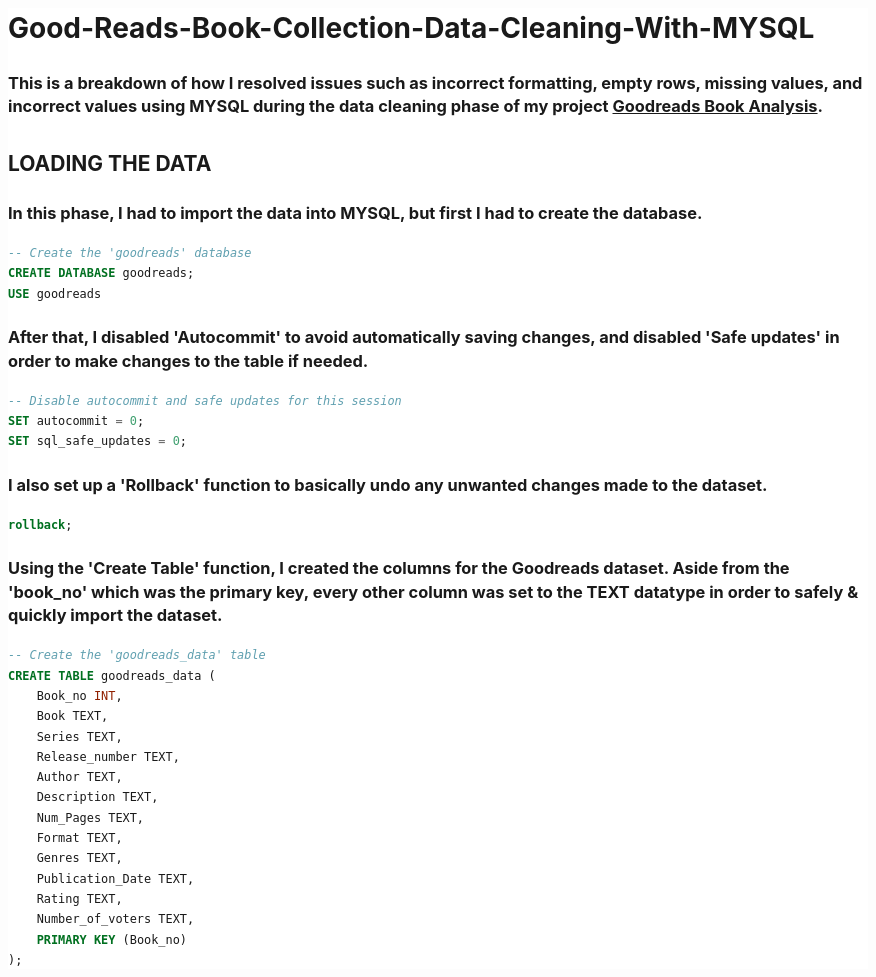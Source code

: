 # Good-Reads-Book-Collection-Data-Cleaning-With-MYSQL

### This is a breakdown of how I resolved issues such as incorrect formatting, empty rows, missing values, and incorrect values using MYSQL during the data cleaning phase of my project [Goodreads Book Analysis](https://www.kaggle.com/datasets/cristaliss/ultimate-book-collection-top-100-books-up-to-2023).

## LOADING THE DATA

### In this phase, I had to import the data into MYSQL, but first I had to create the database.

```sql
-- Create the 'goodreads' database
CREATE DATABASE goodreads;
USE goodreads
```

### After that, I disabled 'Autocommit' to avoid automatically saving changes, and disabled 'Safe updates' in order to make changes to the table if needed.

```sql
-- Disable autocommit and safe updates for this session
SET autocommit = 0;
SET sql_safe_updates = 0;
```

### I also set up a 'Rollback' function to basically undo any unwanted changes made to the dataset.

``` sql 
rollback;
```


### Using the 'Create Table' function, I created the columns for the Goodreads dataset. Aside from the 'book_no' which was the primary key, every other column was set to the TEXT datatype in order to safely & quickly import the dataset.

``` sql
-- Create the 'goodreads_data' table
CREATE TABLE goodreads_data (
    Book_no INT,
    Book TEXT,
    Series TEXT,
    Release_number TEXT,
    Author TEXT,
    Description TEXT,
    Num_Pages TEXT,
    Format TEXT,
    Genres TEXT,
    Publication_Date TEXT,
    Rating TEXT,
    Number_of_voters TEXT,
    PRIMARY KEY (Book_no)
);
```

